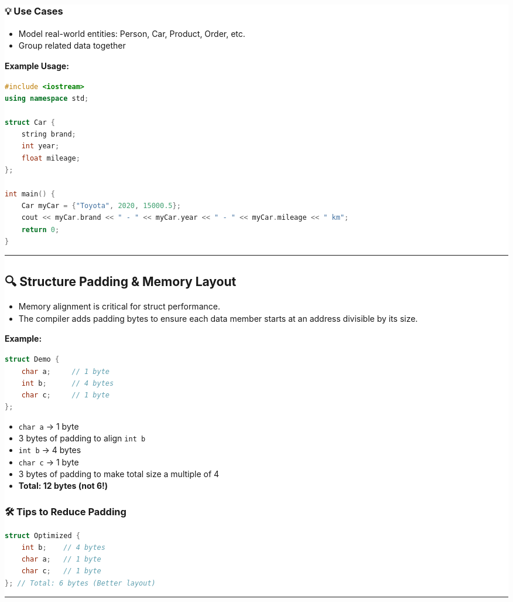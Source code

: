 ### 💡 Use Cases
- Model real-world entities: Person, Car, Product, Order, etc.
- Group related data together

**Example Usage:**
```cpp
#include <iostream>
using namespace std;

struct Car {
    string brand;
    int year;
    float mileage;
};

int main() {
    Car myCar = {"Toyota", 2020, 15000.5};
    cout << myCar.brand << " - " << myCar.year << " - " << myCar.mileage << " km";
    return 0;
}
```

---

## 🔍 Structure Padding & Memory Layout
- Memory alignment is critical for struct performance.
- The compiler adds padding bytes to ensure each data member starts at an address divisible by its size.

**Example:**
```cpp
struct Demo {
    char a;     // 1 byte
    int b;      // 4 bytes
    char c;     // 1 byte
};
```
- `char a` → 1 byte
- 3 bytes of padding to align `int b`
- `int b` → 4 bytes
- `char c` → 1 byte
- 3 bytes of padding to make total size a multiple of 4
- **Total: 12 bytes (not 6!)**

### 🛠 Tips to Reduce Padding
```cpp
struct Optimized {
    int b;    // 4 bytes
    char a;   // 1 byte
    char c;   // 1 byte
}; // Total: 6 bytes (Better layout)
```

---